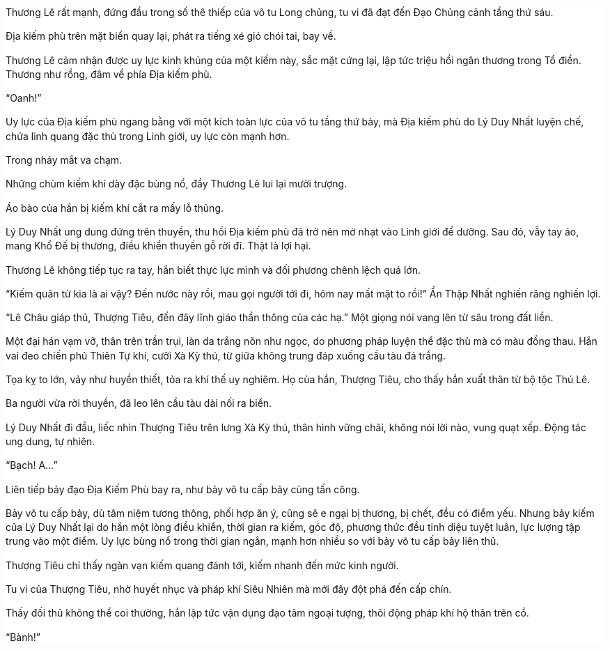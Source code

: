 Thương Lê rất mạnh, đứng đầu trong số thê thiếp của võ tu Long chủng, tu vi đã đạt đến Đạo Chủng cảnh tầng thứ sáu.

Địa kiếm phù trên mặt biển quay lại, phát ra tiếng xé gió chói tai, bay về.

Thương Lê cảm nhận được uy lực kinh khủng của một kiếm này, sắc mặt cứng lại, lập tức triệu hồi ngân thương trong Tổ điền. Thương như rồng, đâm về phía Địa kiếm phù.

“Oanh!”

Uy lực của Địa kiếm phù ngang bằng với một kích toàn lực của võ tu tầng thứ bảy, mà Địa kiếm phù do Lý Duy Nhất luyện chế, chứa linh quang đặc thù trong Linh giới, uy lực còn mạnh hơn.

Trong nháy mắt va chạm.

Những chùm kiếm khí dày đặc bùng nổ, đẩy Thương Lê lui lại mười trượng.

Áo bào của hắn bị kiếm khí cắt ra mấy lỗ thủng.

Lý Duy Nhất ung dung đứng trên thuyền, thu hồi Địa kiếm phù đã trở nên mờ nhạt vào Linh giới để dưỡng. Sau đó, vẫy tay áo, mang Khổ Đế bị thương, điều khiển thuyền gỗ rời đi.
Thật là lợi hại.

Thương Lê không tiếp tục ra tay, hắn biết thực lực mình và đối phương chênh lệch quá lớn.

“Kiếm quân tử kia là ai vậy? Đến nước này rồi, mau gọi người tới đi, hôm nay mất mặt to rồi!” Ẩn Thập Nhất nghiến răng nghiến lợi.

“Lê Châu giáp thủ, Thượng Tiêu, đến đây lĩnh giáo thần thông của các hạ.” Một giọng nói vang lên từ sâu trong đất liền.

Một đại hán vạm vỡ, thân trên trần trụi, làn da trắng nõn như ngọc, do phương pháp luyện thể đặc thù mà có màu đồng thau. Hắn vai đeo chiến phủ Thiên Tự khí, cưỡi Xà Kỳ thú, từ giữa không trung đáp xuống cầu tàu đá trắng.

Tọa kỵ to lớn, vảy như huyền thiết, tỏa ra khí thế uy nghiêm. Họ của hắn, Thượng Tiêu, cho thấy hắn xuất thân từ bộ tộc Thú Lê.

Ba người vừa rời thuyền, đã leo lên cầu tàu dài nối ra biển.

Lý Duy Nhất đi đầu, liếc nhìn Thượng Tiêu trên lưng Xà Kỳ thú, thân hình vững chãi, không nói lời nào, vung quạt xếp. Động tác ung dung, tự nhiên.

“Bạch! A…”

Liên tiếp bảy đạo Địa Kiếm Phù bay ra, như bảy võ tu cấp bảy cùng tấn công.

Bảy võ tu cấp bảy, dù tâm niệm tương thông, phối hợp ăn ý, cũng sẽ e ngại bị thương, bị chết, đều có điểm yếu. Nhưng bảy kiếm của Lý Duy Nhất lại do hắn một lòng điều khiển, thời gian ra kiếm, góc độ, phương thức đều tinh diệu tuyệt luân, lực lượng tập trung vào một điểm. Uy lực bùng nổ trong thời gian ngắn, mạnh hơn nhiều so với bảy võ tu cấp bảy liên thủ.

Thượng Tiêu chỉ thấy ngàn vạn kiếm quang đánh tới, kiếm nhanh đến mức kinh người.

Tu vi của Thượng Tiêu, nhờ huyết nhục và pháp khí Siêu Nhiên mà mới đây đột phá đến cấp chín.

Thấy đối thủ không thể coi thường, hắn lập tức vận dụng đạo tâm ngoại tượng, thôi động pháp khí hộ thân trên cổ.

“Bành!”
